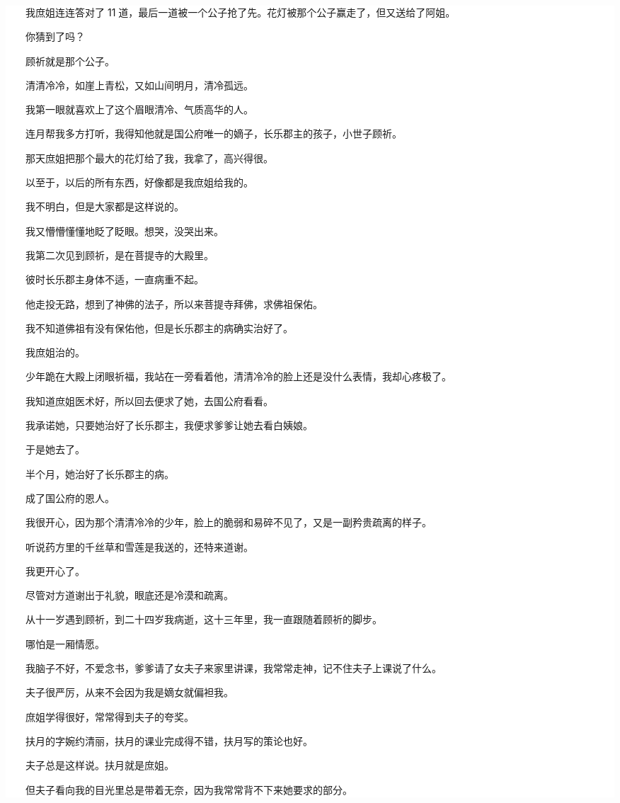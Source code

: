 &emsp;&emsp;我庶姐连连答对了 11 道，最后一道被一个公子抢了先。花灯被那个公子赢走了，但又送给了阿姐。  
  
&emsp;&emsp;你猜到了吗？  
  
&emsp;&emsp;顾祈就是那个公子。  
  
&emsp;&emsp;清清冷冷，如崖上青松，又如山间明月，清冷孤远。  
  
&emsp;&emsp;我第一眼就喜欢上了这个眉眼清冷、气质高华的人。  
  
&emsp;&emsp;连月帮我多方打听，我得知他就是国公府唯一的嫡子，长乐郡主的孩子，小世子顾祈。  
  
&emsp;&emsp;那天庶姐把那个最大的花灯给了我，我拿了，高兴得很。  
  
&emsp;&emsp;以至于，以后的所有东西，好像都是我庶姐给我的。  
  
&emsp;&emsp;我不明白，但是大家都是这样说的。  
  
&emsp;&emsp;我又懵懵懂懂地眨了眨眼。想哭，没哭出来。  
  
&emsp;&emsp;我第二次见到顾祈，是在菩提寺的大殿里。  
  
&emsp;&emsp;彼时长乐郡主身体不适，一直病重不起。  
  
&emsp;&emsp;他走投无路，想到了神佛的法子，所以来菩提寺拜佛，求佛祖保佑。  
  
&emsp;&emsp;我不知道佛祖有没有保佑他，但是长乐郡主的病确实治好了。  
  
&emsp;&emsp;我庶姐治的。  
  
&emsp;&emsp;少年跪在大殿上闭眼祈福，我站在一旁看着他，清清冷冷的脸上还是没什么表情，我却心疼极了。  
  
&emsp;&emsp;我知道庶姐医术好，所以回去便求了她，去国公府看看。  
  
&emsp;&emsp;我承诺她，只要她治好了长乐郡主，我便求爹爹让她去看白姨娘。  
  
&emsp;&emsp;于是她去了。  
  
&emsp;&emsp;半个月，她治好了长乐郡主的病。  
  
&emsp;&emsp;成了国公府的恩人。  
  
&emsp;&emsp;我很开心，因为那个清清冷冷的少年，脸上的脆弱和易碎不见了，又是一副矜贵疏离的样子。  
  
&emsp;&emsp;听说药方里的千丝草和雪莲是我送的，还特来道谢。  
  
&emsp;&emsp;我更开心了。  
  
&emsp;&emsp;尽管对方道谢出于礼貌，眼底还是冷漠和疏离。  
  
&emsp;&emsp;从十一岁遇到顾祈，到二十四岁我病逝，这十三年里，我一直跟随着顾祈的脚步。  
  
&emsp;&emsp;哪怕是一厢情愿。  
  
&emsp;&emsp;我脑子不好，不爱念书，爹爹请了女夫子来家里讲课，我常常走神，记不住夫子上课说了什么。  
  
&emsp;&emsp;夫子很严厉，从来不会因为我是嫡女就偏袒我。  
  
&emsp;&emsp;庶姐学得很好，常常得到夫子的夸奖。  
  
&emsp;&emsp;扶月的字婉约清丽，扶月的课业完成得不错，扶月写的策论也好。  
  
&emsp;&emsp;夫子总是这样说。扶月就是庶姐。  
  
&emsp;&emsp;但夫子看向我的目光里总是带着无奈，因为我常常背不下来她要求的部分。  
  